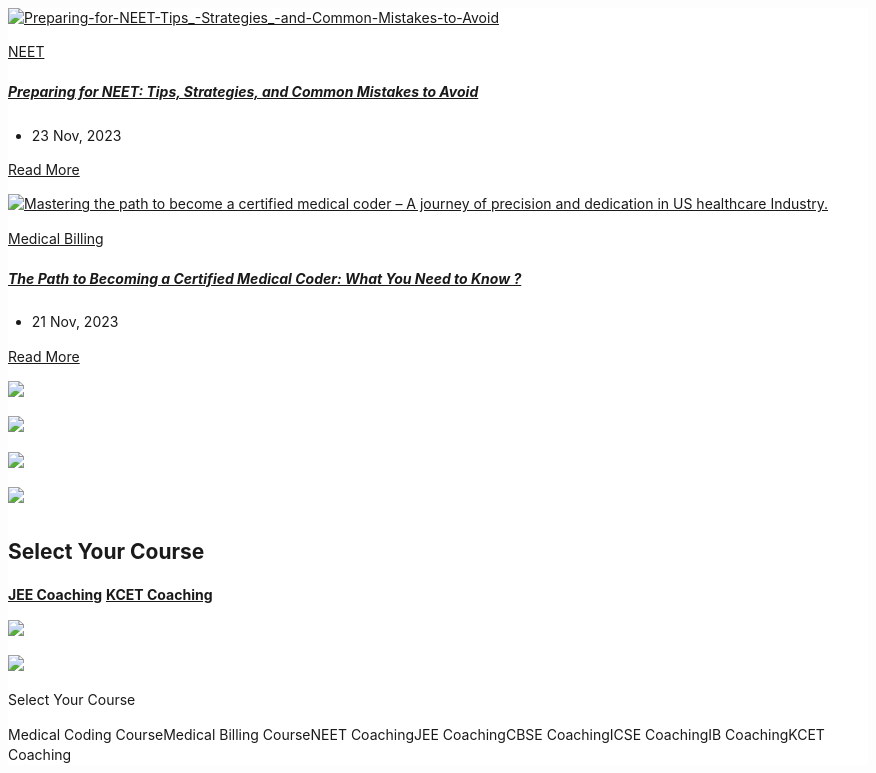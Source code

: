 [![Preparing-for-NEET-Tips_-Strategies_-and-Common-Mistakes-to-Avoid](https://thermiteeducare.com/wp-content/uploads/2023/11/Preparing-for-NEET-Tips_-Strategies_-and-Common-Mistakes-to-Avoid-1-590x430.jpg)](http://thermiteeducare.com/blog/preparing-for-neet-tips-strategies-and-common-mistakes-to-avoid/)

[NEET](https://thermiteeducare.com/category/neet/)

##### [Preparing for NEET: Tips, Strategies, and Common Mistakes to Avoid](http://thermiteeducare.com/blog/preparing-for-neet-tips-strategies-and-common-mistakes-to-avoid/)

- 23 Nov, 2023

[Read More](http://thermiteeducare.com/blog/preparing-for-neet-tips-strategies-and-common-mistakes-to-avoid/)

[![Mastering the path to become a certified medical coder – A journey of precision and dedication in US healthcare Industry.](https://thermiteeducare.com/wp-content/uploads/2023/11/The-Path-to-Becoming-a-Certified-Medical-Coder-What-You-Need-to-Knowjfif-590x430.jpg)](http://thermiteeducare.com/blog/the-path-to-becoming-a-certified-medical-coder-what-you-need-to-know/)

[Medical Billing](https://thermiteeducare.com/category/medical-billing/)

##### [The Path to Becoming a Certified Medical Coder: What You Need to Know ?](http://thermiteeducare.com/blog/the-path-to-becoming-a-certified-medical-coder-what-you-need-to-know/)

- 21 Nov, 2023

[Read More](http://thermiteeducare.com/blog/the-path-to-becoming-a-certified-medical-coder-what-you-need-to-know/)

![](https://thermiteeducare.com/wp-content/uploads/2022/10/shape-13-06-2.png)

![](https://thermiteeducare.com/wp-content/uploads/2022/10/shape-25-2.png)

![](https://thermiteeducare.com/wp-content/uploads/2022/10/shape-13-05-2.png)

![](https://thermiteeducare.com/wp-content/uploads/2022/10/shape-24-2.png)

## Select Your Course

[**JEE Coaching**](https://thermiteeducare.com/jee-coaching/) [**KCET Coaching**](https://thermiteeducare.com/kcet-coaching/)

![](https://thermiteeducare.com/wp-content/uploads/2023/06/Group-white-1.png)

![](https://thermiteeducare.com/wp-content/uploads/2023/07/Thermite-Training-Methodology.png)

Select Your Course

Medical Coding CourseMedical Billing CourseNEET CoachingJEE CoachingCBSE CoachingICSE CoachingIB CoachingKCET Coaching
